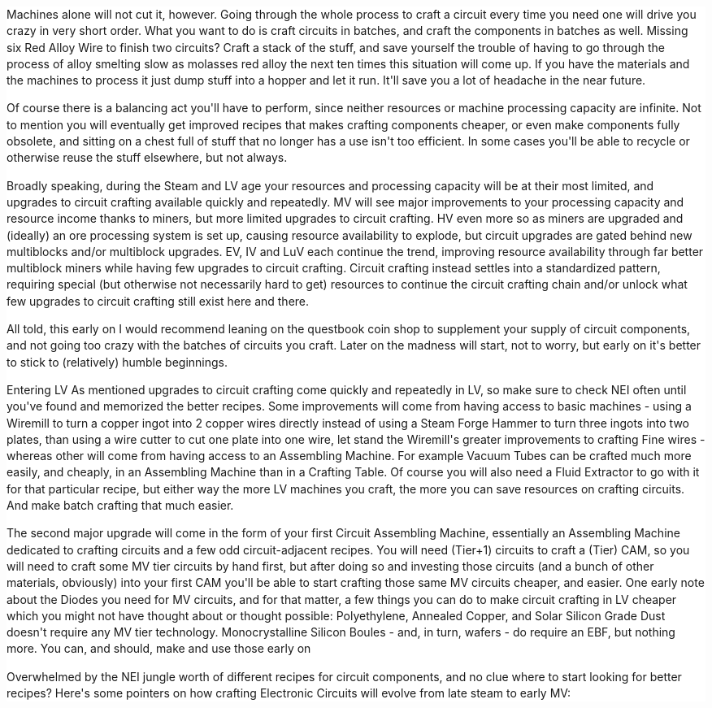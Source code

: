 Machines alone will not cut it, however. Going through the whole process to craft a circuit every time you need one will drive you crazy in very short order. What you want to do is craft circuits in batches, and craft the components in batches as well. Missing six Red Alloy Wire to finish two circuits? Craft a stack of the stuff, and save yourself the trouble of having to go through the process of alloy smelting slow as molasses red alloy the next ten times this situation will come up. If you have the materials and the machines to process it just dump stuff into a hopper and let it run. It'll save you a lot of headache in the near future.

Of course there is a balancing act you'll have to perform, since neither resources or machine processing capacity are infinite. Not to mention you will eventually get improved recipes that makes crafting components cheaper, or even make components fully obsolete, and sitting on a chest full of stuff that no longer has a use isn't too efficient. In some cases you'll be able to recycle or otherwise reuse the stuff elsewhere, but not always.

Broadly speaking, during the Steam and LV age your resources and processing capacity will be at their most limited, and upgrades to circuit crafting available quickly and repeatedly. MV will see major improvements to your processing capacity and resource income thanks to miners, but more limited upgrades to circuit crafting. HV even more so as miners are upgraded and (ideally) an ore processing system is set up, causing resource availability to explode, but circuit upgrades are gated behind new multiblocks and/or multiblock upgrades. EV, IV and LuV each continue the trend, improving resource availability through far better multiblock miners while having few upgrades to circuit crafting. Circuit crafting instead settles into a standardized pattern, requiring special (but otherwise not necessarily hard to get) resources to continue the circuit crafting chain and/or unlock what few upgrades to circuit crafting still exist here and there.

All told, this early on I would recommend leaning on the questbook coin shop to supplement your supply of circuit components, and not going too crazy with the batches of circuits you craft. Later on the madness will start, not to worry, but early on it's better to stick to (relatively) humble beginnings.

Entering LV As mentioned upgrades to circuit crafting come quickly and repeatedly in LV, so make sure to check NEI often until you've found and memorized the better recipes. Some improvements will come from having access to basic machines - using a Wiremill to turn a copper ingot into 2 copper wires directly instead of using a Steam Forge Hammer to turn three ingots into two plates, than using a wire cutter to cut one plate into one wire, let stand the Wiremill's greater improvements to crafting Fine wires - whereas other will come from having access to an Assembling Machine. For example Vacuum Tubes can be crafted much more easily, and cheaply, in an Assembling Machine than in a Crafting Table. Of course you will also need a Fluid Extractor to go with it for that particular recipe, but either way the more LV machines you craft, the more you can save resources on crafting circuits. And make batch crafting that much easier.

The second major upgrade will come in the form of your first Circuit Assembling Machine, essentially an Assembling Machine dedicated to crafting circuits and a few odd circuit-adjacent recipes. You will need (Tier+1) circuits to craft a (Tier) CAM, so you will need to craft some MV tier circuits by hand first, but after doing so and investing those circuits (and a bunch of other materials, obviously) into your first CAM you'll be able to start crafting those same MV circuits cheaper, and easier. One early note about the Diodes you need for MV circuits, and for that matter, a few things you can do to make circuit crafting in LV cheaper which you might not have thought about or thought possible: Polyethylene, Annealed Copper, and Solar Silicon Grade Dust doesn't require any MV tier technology. Monocrystalline Silicon Boules - and, in turn, wafers - do require an EBF, but nothing more. You can, and should, make and use those early on

Overwhelmed by the NEI jungle worth of different recipes for circuit components, and no clue where to start looking for better recipes? Here's some pointers on how crafting Electronic Circuits will evolve from late steam to early MV:
